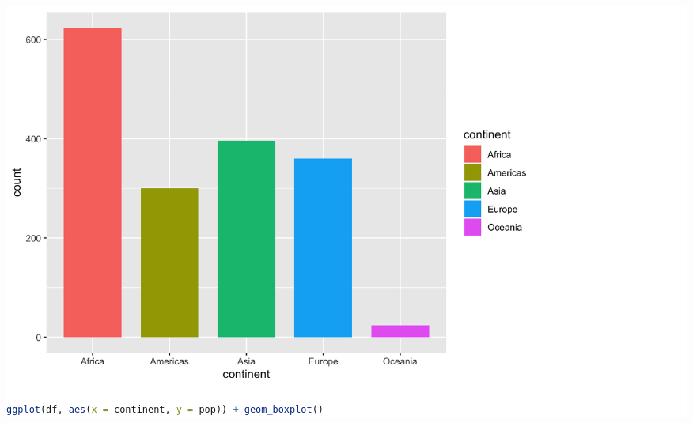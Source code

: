 <img src="06-a2resp_files/figure-html/unnamed-chunk-33-1.png" width="672" />


```r
ggplot(df, aes(x = continent, y = pop)) + geom_boxplot()
```
